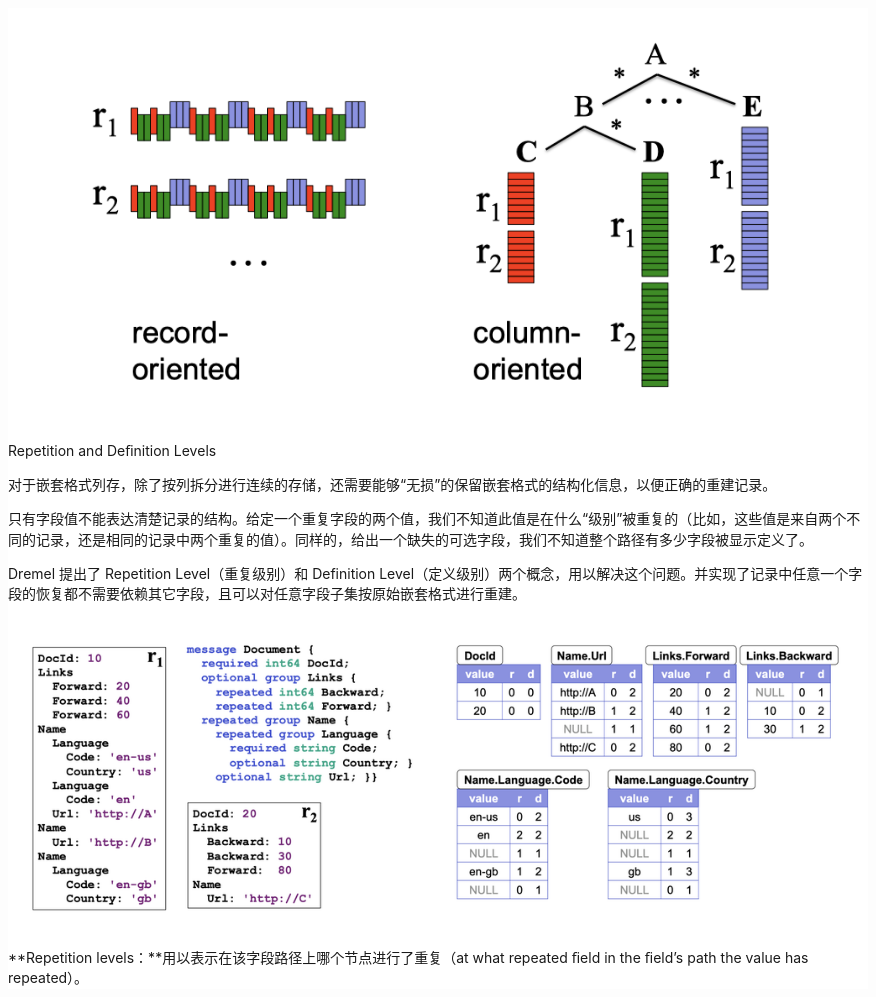 ![图 7](/img/parquet-format/fig-7.png)

Repetition and Deﬁnition Levels

对于嵌套格式列存，除了按列拆分进行连续的存储，还需要能够“无损”的保留嵌套格式的结构化信息，以便正确的重建记录。

只有字段值不能表达清楚记录的结构。给定一个重复字段的两个值，我们不知道此值是在什么“级别”被重复的（比如，这些值是来自两个不同的记录，还是相同的记录中两个重复的值）。同样的，给出一个缺失的可选字段，我们不知道整个路径有多少字段被显示定义了。

Dremel 提出了 Repetition Level（重复级别）和 Definition Level（定义级别）两个概念，用以解决这个问题。并实现了记录中任意一个字段的恢复都不需要依赖其它字段，且可以对任意字段子集按原始嵌套格式进行重建。
![图 8](/img/parquet-format/fig-8.png)

**Repetition levels：**用以表示在该字段路径上哪个节点进行了重复（at what repeated ﬁeld in the ﬁeld’s path the value has repeated）。
